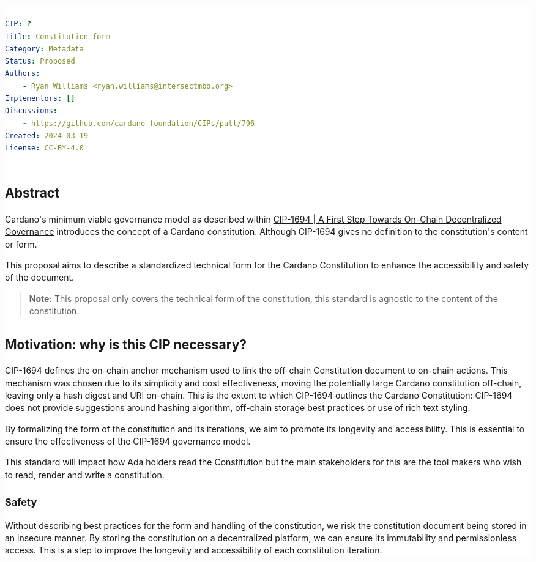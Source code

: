 ```yaml
---
CIP: ?
Title: Constitution form
Category: Metadata
Status: Proposed
Authors:
    - Ryan Williams <ryan.williams@intersectmbo.org>
Implementors: []
Discussions:
    - https://github.com/cardano-foundation/CIPs/pull/796
Created: 2024-03-19
License: CC-BY-4.0
---
```


## Abstract

Cardano's minimum viable governance model as described within [CIP-1694 | A First Step Towards On-Chain Decentralized Governance](https://github.com/cardano-foundation/CIPs/blob/master/CIP-1694/README.md) introduces the concept of a Cardano constitution.
Although CIP-1694 gives no definition to the constitution's content or form.

This proposal aims to describe a standardized technical form for the Cardano Constitution to enhance the accessibility and safety of the document.

> **Note:** This proposal only covers the technical form of the constitution, this standard is agnostic to the content of the constitution.

## Motivation: why is this CIP necessary?

CIP-1694 defines the on-chain anchor mechanism used to link the off-chain Constitution document to on-chain actions.
This mechanism was chosen due to its simplicity and cost effectiveness, moving the potentially large Cardano constitution off-chain, leaving only a hash digest and URI on-chain.
This is the extent to which CIP-1694 outlines the Cardano Constitution: CIP-1694 does not provide suggestions around hashing algorithm, off-chain storage best practices or use of rich text styling.

By formalizing the form of the constitution and its iterations, we aim to promote its longevity and accessibility.
This is essential to ensure the effectiveness of the CIP-1694 governance model.

This standard will impact how Ada holders read the Constitution but the main stakeholders for this are the tool makers who wish to read, render and write a constitution.

### Safety

Without describing best practices for the form and handling of the constitution, we risk the constitution document being stored in an insecure manner.
By storing the constitution on a decentralized platform, we can ensure its immutability and permissionless access.
This is a step to improve the longevity and accessibility of each constitution iteration.
